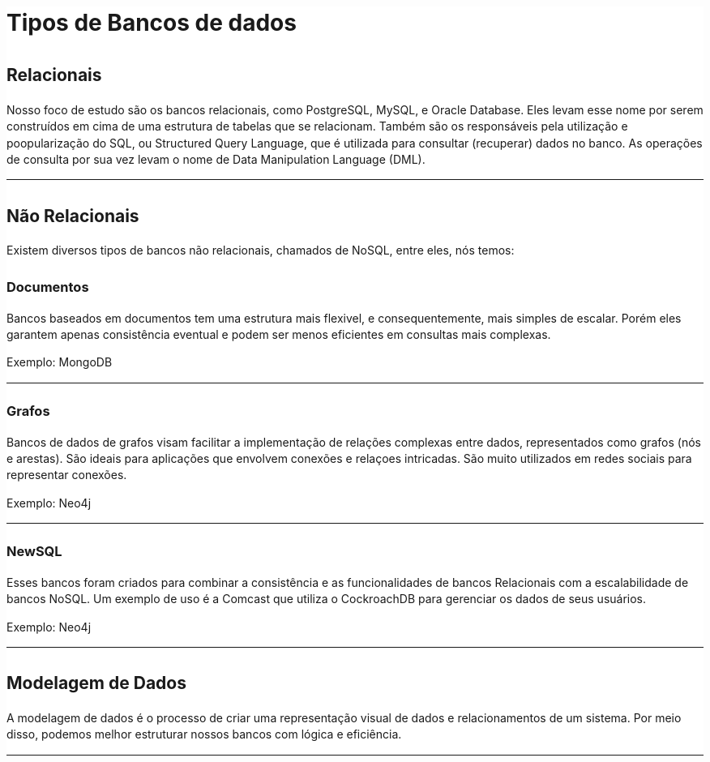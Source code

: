 
# **Tipos de Bancos de dados**

## **Relacionais**

Nosso foco de estudo são os bancos relacionais, como PostgreSQL, MySQL, e Oracle Database.
Eles levam esse nome por serem construídos em cima de uma estrutura de tabelas que se relacionam.
Também são os responsáveis pela utilização e poopularização do SQL, ou Structured Query Language, que é utilizada para consultar (recuperar) dados no banco. As operações de consulta por sua vez levam o nome de Data Manipulation Language (DML).
 
---

## **Não Relacionais**

Existem diversos tipos de bancos não relacionais, chamados de NoSQL, entre eles, nós temos:

### **Documentos**

Bancos baseados em documentos tem uma estrutura mais flexivel, e consequentemente, mais simples de escalar. Porém eles garantem apenas consistência eventual e podem ser menos eficientes em consultas mais complexas.

Exemplo: MongoDB

---


### **Grafos**

Bancos de dados de grafos visam facilitar a implementação de relações complexas entre dados, representados como grafos (nós e arestas). São ideais para aplicações que envolvem conexões e relaçoes intricadas. São muito utilizados em redes sociais para representar conexões.

Exemplo: Neo4j

---

### **NewSQL**

Esses bancos foram criados para combinar a consistência e as funcionalidades de bancos Relacionais com a escalabilidade de bancos NoSQL. Um exemplo de uso é a Comcast que utiliza o CockroachDB para gerenciar os dados de seus usuários. 

Exemplo: Neo4j

---

## **Modelagem de Dados**

A modelagem de dados é o processo de criar uma representação visual de dados e relacionamentos de um sistema. Por meio disso, podemos melhor estruturar nossos bancos com lógica e eficiência.

---